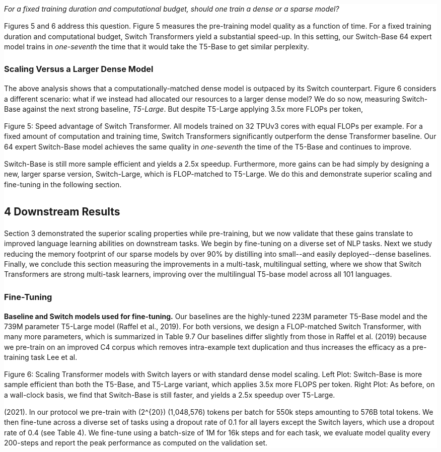 _For a fixed training duration and computational budget, should one train a dense or a sparse model?_

Figures 5 and 6 address this question. Figure 5 measures the pre-training model quality as a function of time. For a fixed training duration and computational budget, Switch Transformers yield a substantial speed-up. In this setting, our Switch-Base 64 expert model trains in _one-seventh_ the time that it would take the T5-Base to get similar perplexity.

### Scaling Versus a Larger Dense Model

The above analysis shows that a computationally-matched dense model is outpaced by its Switch counterpart. Figure 6 considers a different scenario: what if we instead had allocated our resources to a larger dense model? We do so now, measuring Switch-Base against the next strong baseline, _T5-Large_. But despite T5-Large applying 3.5x more FLOPs per token,

Figure 5: Speed advantage of Switch Transformer. All models trained on 32 TPUv3 cores with equal FLOPs per example. For a fixed amount of computation and training time, Switch Transformers significantly outperform the dense Transformer baseline. Our 64 expert Switch-Base model achieves the same quality in _one-seventh_ the time of the T5-Base and continues to improve.

Switch-Base is still more sample efficient and yields a 2.5x speedup. Furthermore, more gains can be had simply by designing a new, larger sparse version, Switch-Large, which is FLOP-matched to T5-Large. We do this and demonstrate superior scaling and fine-tuning in the following section.

## 4 Downstream Results

Section 3 demonstrated the superior scaling properties while pre-training, but we now validate that these gains translate to improved language learning abilities on downstream tasks. We begin by fine-tuning on a diverse set of NLP tasks. Next we study reducing the memory footprint of our sparse models by over 90% by distilling into small--and easily deployed--dense baselines. Finally, we conclude this section measuring the improvements in a multi-task, multilingual setting, where we show that Switch Transformers are strong multi-task learners, improving over the multilingual T5-base model across all 101 languages.

### Fine-Tuning

**Baseline and Switch models used for fine-tuning.** Our baselines are the highly-tuned 223M parameter T5-Base model and the 739M parameter T5-Large model (Raffel et al., 2019). For both versions, we design a FLOP-matched Switch Transformer, with many more parameters, which is summarized in Table 9.7 Our baselines differ slightly from those in Raffel et al. (2019) because we pre-train on an improved C4 corpus which removes intra-example text duplication and thus increases the efficacy as a pre-training task Lee et al.

Figure 6: Scaling Transformer models with Switch layers or with standard dense model scaling. Left Plot: Switch-Base is more sample efficient than both the T5-Base, and T5-Large variant, which applies 3.5x more FLOPS per token. Right Plot: As before, on a wall-clock basis, we find that Switch-Base is still faster, and yields a 2.5x speedup over T5-Large.

(2021). In our protocol we pre-train with \(2^{20}\) (1,048,576) tokens per batch for 550k steps amounting to 576B total tokens. We then fine-tune across a diverse set of tasks using a dropout rate of 0.1 for all layers except the Switch layers, which use a dropout rate of 0.4 (see Table 4). We fine-tune using a batch-size of 1M for 16k steps and for each task, we evaluate model quality every 200-steps and report the peak performance as computed on the validation set.
